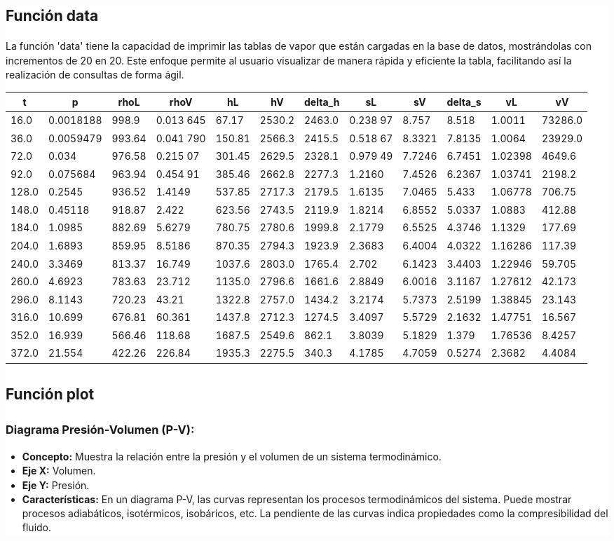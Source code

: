 ## Función data

La función 'data' tiene la capacidad de imprimir las tablas de vapor que están cargadas en la base de datos, mostrándolas con incrementos de 20 en 20. Este enfoque permite al usuario visualizar de manera rápida y eficiente la tabla, facilitando así la realización de consultas de forma ágil.




|   t   |     p     |  rhoL  |   rhoV    |   hL   |   hV   | delta_h |    sL    |   sV   | delta_s |   vL    |   vV    |
|-------|-----------|--------|-----------|--------|--------|---------|----------|--------|---------|---------|---------|
| 16.0  | 0.0018188 | 998.9  | 0.013 645 | 67.17  | 2530.2 | 2463.0  | 0.238 97 | 8.757  |  8.518  | 1.0011  | 73286.0 |
| 36.0  | 0.0059479 | 993.64 | 0.041 790 | 150.81 | 2566.3 | 2415.5  | 0.518 67 | 8.3321 | 7.8135  | 1.0064  | 23929.0 |
| 72.0  |   0.034   | 976.58 | 0.215 07  | 301.45 | 2629.5 | 2328.1  | 0.979 49 | 7.7246 | 6.7451  | 1.02398 | 4649.6  |
| 92.0  | 0.075684  | 963.94 | 0.454 91  | 385.46 | 2662.8 | 2277.3  |  1.2160  | 7.4526 | 6.2367  | 1.03741 | 2198.2  |
| 128.0 |  0.2545   | 936.52 |  1.4149   | 537.85 | 2717.3 | 2179.5  |  1.6135  | 7.0465 |  5.433  | 1.06778 | 706.75  |
| 148.0 |  0.45118  | 918.87 |   2.422   | 623.56 | 2743.5 | 2119.9  |  1.8214  | 6.8552 | 5.0337  | 1.0883  | 412.88  |
| 184.0 |  1.0985   | 882.69 |  5.6279   | 780.75 | 2780.6 | 1999.8  |  2.1779  | 6.5525 | 4.3746  | 1.1329  | 177.69  |
| 204.0 |  1.6893   | 859.95 |  8.5186   | 870.35 | 2794.3 | 1923.9  |  2.3683  | 6.4004 | 4.0322  | 1.16286 | 117.39  |
| 240.0 |  3.3469   | 813.37 |  16.749   | 1037.6 | 2803.0 | 1765.4  |  2.702   | 6.1423 | 3.4403  | 1.22946 | 59.705  |
| 260.0 |  4.6923   | 783.63 |  23.712   | 1135.0 | 2796.6 | 1661.6  |  2.8849  | 6.0016 | 3.1167  | 1.27612 | 42.173  |
| 296.0 |  8.1143   | 720.23 |   43.21   | 1322.8 | 2757.0 | 1434.2  |  3.2174  | 5.7373 | 2.5199  | 1.38845 | 23.143  |
| 316.0 |  10.699   | 676.81 |  60.361   | 1437.8 | 2712.3 | 1274.5  |  3.4097  | 5.5729 | 2.1632  | 1.47751 | 16.567  |
| 352.0 |  16.939   | 566.46 |  118.68   | 1687.5 | 2549.6 |  862.1  |  3.8039  | 5.1829 |  1.379  | 1.76536 | 8.4257  |
| 372.0 |  21.554   | 422.26 |  226.84   | 1935.3 | 2275.5 |  340.3  |  4.1785  | 4.7059 | 0.5274  | 2.3682  | 4.4084  |

## Función plot

### Diagrama Presión-Volumen (P-V):
- **Concepto:** Muestra la relación entre la presión y el volumen de un sistema termodinámico.
- **Eje X:** Volumen.
- **Eje Y:** Presión.
- **Características:** En un diagrama P-V, las curvas representan los procesos termodinámicos del sistema. Puede mostrar procesos adiabáticos, isotérmicos, isobáricos, etc. La pendiente de las curvas indica propiedades como la compresibilidad del fluido.
